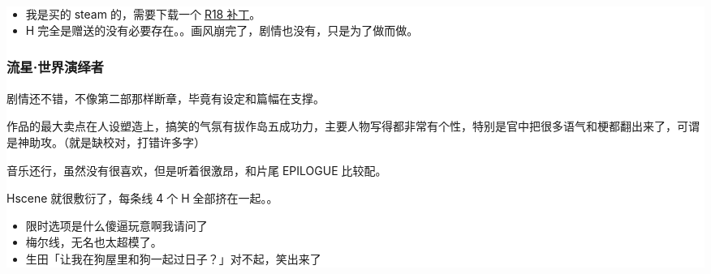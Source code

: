 - 我是买的 steam 的，需要下载一个 [R18 补丁](https://www.johren.games/games/download/meteorworldactorbd--dlcen-zh)。
- H 完全是赠送的没有必要存在。。画风崩完了，剧情也没有，只是为了做而做。

### 流星·世界演绎者

剧情还不错，不像第二部那样断章，毕竟有设定和篇幅在支撑。

作品的最大卖点在人设塑造上，搞笑的气氛有拔作岛五成功力，主要人物写得都非常有个性，特别是官中把很多语气和梗都翻出来了，可谓是神助攻。（就是缺校对，打错许多字）

音乐还行，虽然没有很喜欢，但是听着很激昂，和片尾 EPILOGUE 比较配。

Hscene 就很敷衍了，每条线 4 个 H 全部挤在一起。。

- 限时选项是什么傻逼玩意啊我请问了
- 梅尔线，无名也太超模了。
- 生田「让我在狗屋里和狗一起过日子？」对不起，笑出来了

</template>
<template #AIR>

因为音乐入坑的 gal，也是我当前推过的最老的 gal 了。

感觉其他 gal 靠一些搞笑台词推进故事，而 AIR 主要靠无厘头的抽象动作来推进故事。

- 以前的游戏都这么喜欢玩抽象吗。。游戏内过了几天，能灌这么多的水我真是。。
  - 而且感觉看不到太多感情进展。
- 观铃线 BE，这太渣男了

</template>
<template #赫雷斯的角斗场>

### 1

挺一般的 RPG。

- 语音跟没有一样。
- 终局结算一输一赢居然算双输，偷懒了吧没做多结局。
- 升委托所不能升太快，不然任务全都没法接。
- 没有一键解锁 CG 啊，要好好玩 RPG 就没法看 CG，要看 CG 就没法好好玩 RPG。

</template>
<template #アンレステルミナリア>

- 推得真 tmd 久啊，这部作品推的是生肉本来就慢，剧情废话也多，SPEEDUP 一开始也不会解决 ypf 被卡了半年……总之就是各种事情耽搁了。
- 生肉的难度挺高的。
- 日常对话里好多吐槽非常日式，也就是根本看不懂上下文逻辑。。感觉日式吐槽都是跳跃性很大的。

</template>
<template #春音AliceGram>

- 作品的一个大问题是，Arcane 是游戏的设定核心，但是出场率实在是低的可怜，本来能超越废萌的作品现在只能是废萌了。
- 很多设置藏在二级菜单里，总感觉这种二级菜单是反人类设计……
- 每次推学生会相关的废萌都不由得感叹日本的学生会权限好大好爽。高中时幻想过能让学生参与事务的中学，然而这在国内根本不可能，悲。

随便吐槽：

- _遥由宇_ 的设定，笑出来了，果然都是 CS 害的！
- 终于有一只不是 にゃ 叫的猫了，虽然差不太多，，
- 成香祭广播里的那个 _bin bong bong bong!_ 让我想起了一些不好的弹丸回忆，
- 一句“无罪推定”写了一大段话，无语了
- 反派实在是有点蠢，废话也很多，感觉像是子供向 galgame。
- infernalApis 草
- 进了个人线以后感觉感情发展还是太快了点。嘛，毕竟也不是很长的废萌，也有可能是我练出了一个自动过滤 _某些剧本废话_ 的脑子。
- 优里线的两次午餐吃的东西，用的餐具都不同，结果还用同一个 cg，总之给人感觉就是不够精致
- 雪线 神秘的闪耀之光，我想到了 _流星·世界演绎者_ 的闪耀同盟。。
- 笠仓：「いやいや...」 耶耶：？
- 雪的 H1 好色啊，我喜欢的体位 + 发色 + 身材，，
- 翻译：
  - 雪：「遠慮しておく。」 翻成 「不用那么客气了」？
  - 优理线：须藤「猫の手でも借りたい」翻成「现在我都想找只哆啦 A 梦来了」，草笑死了。不过雪线的这句话翻译就很正经了，应该是个人差。

